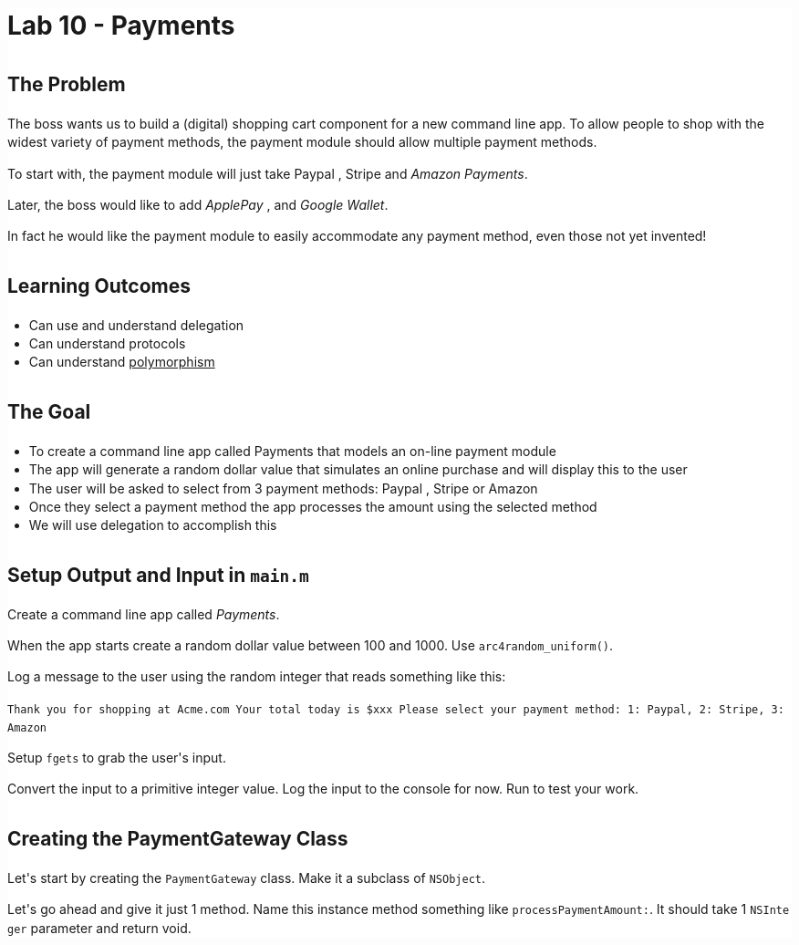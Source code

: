 # Lab 10 - Payments

## The Problem
The boss wants us to build a (digital) shopping cart component for a new command line app. To allow people to shop with the widest variety of payment methods, the payment module should allow multiple payment methods.

To start with, the payment module will just take Paypal , Stripe and *Amazon Payments*.

Later, the boss would like to add *ApplePay* , and *Google Wallet*.

In fact he would like the payment module to easily accommodate any payment method, even those not yet invented!

## Learning Outcomes
- Can use and understand delegation
- Can understand protocols
- Can understand [polymorphism](https://en.wikipedia.org/wiki/Polymorphism_(computer_science))

## The Goal
- To create a command line app called Payments that models an on-line payment module
- The app will generate a random dollar value that simulates an online purchase and will display this to the user
- The user will be asked to select from 3 payment methods: Paypal , Stripe or Amazon
- Once they select a payment method the app processes the amount using the selected method
- We will use delegation to accomplish this

## Setup Output and Input in `main.m`
Create a command line app called *Payments*.

When the app starts create a random dollar value between 100 and 1000. Use `arc4random_uniform()`.

Log a message to the user using the random integer that reads something like this:

```
Thank you for shopping at Acme.com Your total today is $xxx Please select your payment method: 1: Paypal, 2: Stripe, 3: Amazon
```

Setup `fgets` to grab the user's input.

Convert the input to a primitive integer value. Log the input to the console for now. Run to test your work.

## Creating the PaymentGateway Class
Let's start by creating the `PaymentGateway` class. Make it a subclass of
`NSObject`.

Let's go ahead and give it just 1 method. Name this instance method something like `processPaymentAmount:`. It should take 1 `NSInteger` parameter and return void.

